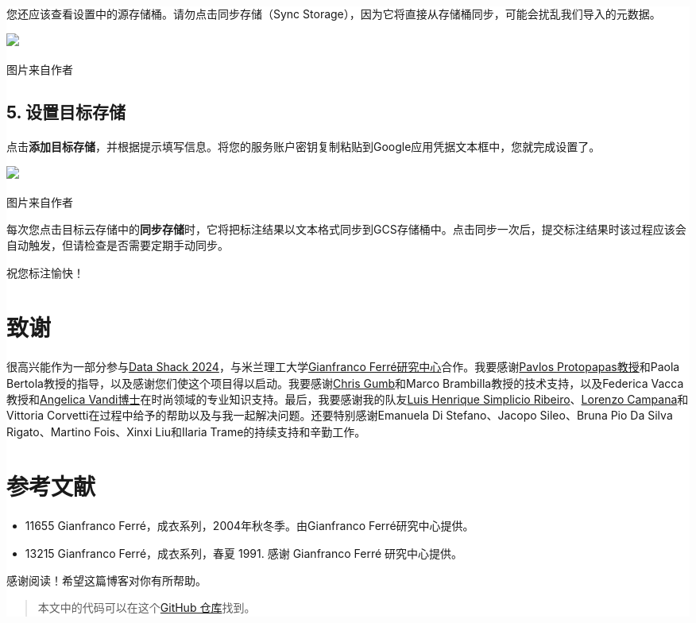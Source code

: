 您还应该查看设置中的源存储桶。请勿点击同步存储（Sync Storage），因为它将直接从存储桶同步，可能会扰乱我们导入的元数据。

![](../Images/85750b44e221bca140385c71d927e2b8.png)

图片来自作者

## 5\. 设置目标存储

点击**添加目标存储**，并根据提示填写信息。将您的服务账户密钥复制粘贴到Google应用凭据文本框中，您就完成设置了。

![](../Images/0126e2fd1425ec034da10e4476c8780b.png)

图片来自作者

每次您点击目标云存储中的**同步存储**时，它将把标注结果以文本格式同步到GCS存储桶中。点击同步一次后，提交标注结果时该过程应该会自动触发，但请检查是否需要定期手动同步。

祝您标注愉快！

# 致谢

很高兴能作为一部分参与[Data Shack 2024](https://sites.google.com/view/datashack-harvard-polimi/data-shack-2024?authuser=0)，与米兰理工大学[Gianfranco Ferré研究中心](https://www.centroricercagianfrancoferre.it/home/FGFhome.php?lang=en)合作。我要感谢[Pavlos Protopapas教授](https://medium.com/u/69c7cfe8dc8e?source=post_page---user_mention--324c2310d756--------------------------------)和Paola Bertola教授的指导，以及感谢您们使这个项目得以启动。我要感谢[Chris Gumb](https://medium.com/u/afb3db007f0b?source=post_page---user_mention--324c2310d756--------------------------------)和Marco Brambilla教授的技术支持，以及Federica Vacca教授和[Angelica Vandi博士](https://medium.com/u/e391affa9647?source=post_page---user_mention--324c2310d756--------------------------------)在时尚领域的专业知识支持。最后，我要感谢我的队友[Luis Henrique Simplicio Ribeiro](https://medium.com/u/48b7440feb38?source=post_page---user_mention--324c2310d756--------------------------------)、[Lorenzo Campana](https://medium.com/u/10478e152ee4?source=post_page---user_mention--324c2310d756--------------------------------)和Vittoria Corvetti在过程中给予的帮助以及与我一起解决问题。还要特别感谢Emanuela Di Stefano、Jacopo Sileo、Bruna Pio Da Silva Rigato、Martino Fois、Xinxi Liu和Ilaria Trame的持续支持和辛勤工作。

# 参考文献

+   11655 Gianfranco Ferré，成衣系列，2004年秋冬季。由Gianfranco Ferré研究中心提供。

+   13215 Gianfranco Ferré，成衣系列，春夏 1991\. 感谢 Gianfranco Ferré 研究中心提供。

感谢阅读！希望这篇博客对你有所帮助。

> 本文中的代码可以在这个[GitHub 仓库](https://github.com/AlisonYao/label-studio-customized-ml-backend)找到。
